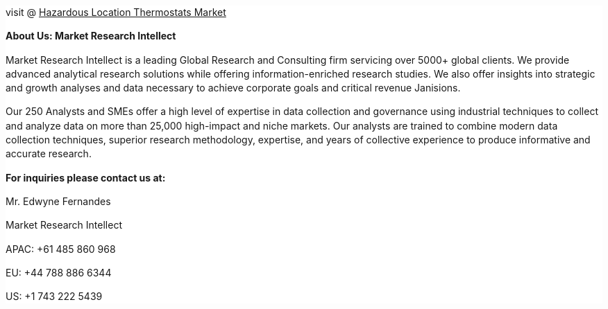 visit&nbsp;@</strong>&nbsp;</span><span class="font-[700]"><a href="https://www.marketresearchintellect.com/product/global-hazardous-location-thermostats-market-size-forecast/?utm_source=Linkedin&utm_medium=858" target="_blank" data-tracking-control-name="article-ssr-frontend-pulse_little-text-block" data-tracking-will-navigate="" data-test-link="">Hazardous Location Thermostats Market</a></span></p><p><strong><span class="font-[700]">About Us: Market Research Intellect</span></strong></p><p><span class="">Market Research Intellect is a leading Global Research and Consulting firm servicing over 5000+ global clients. We provide advanced analytical research solutions while offering information-enriched research studies.&nbsp;</span>We also offer insights into strategic and growth analyses and data necessary to achieve corporate goals and critical revenue Janisions.</p><p><span class="">Our 250 Analysts and SMEs offer a high level of expertise in data collection and governance using industrial techniques to collect and analyze data on more than 25,000 high-impact and niche markets. Our analysts are trained to combine modern data collection techniques, superior research methodology, expertise, and years of collective experience to produce informative and accurate research.</span></p><p><strong>For inquiries please contact us at:</strong></p><p>Mr. Edwyne Fernandes</p><p>Market Research Intellect</p><p>APAC: +61 485 860 968</p><p>EU: +44 788 886 6344</p><p>US: +1 743 222 5439</p>
